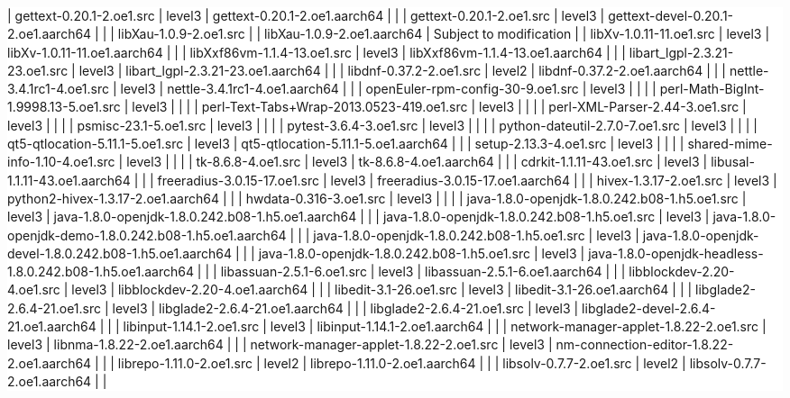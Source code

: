 | gettext-0.20.1-2.oe1.src | level3 | gettext-0.20.1-2.oe1.aarch64  |  |
| gettext-0.20.1-2.oe1.src | level3 | gettext-devel-0.20.1-2.oe1.aarch64 |  |
| libXau-1.0.9-2.oe1.src |  | libXau-1.0.9-2.oe1.aarch64 | Subject to modification |
| libXv-1.0.11-11.oe1.src | level3 | libXv-1.0.11-11.oe1.aarch64 |  |
| libXxf86vm-1.1.4-13.oe1.src | level3 | libXxf86vm-1.1.4-13.oe1.aarch64 |  |
| libart_lgpl-2.3.21-23.oe1.src | level3 | libart_lgpl-2.3.21-23.oe1.aarch64 |  |
| libdnf-0.37.2-2.oe1.src | level2 | libdnf-0.37.2-2.oe1.aarch64 |  |
| nettle-3.4.1rc1-4.oe1.src | level3 | nettle-3.4.1rc1-4.oe1.aarch64 |  |
| openEuler-rpm-config-30-9.oe1.src | level3 |  |  |
| perl-Math-BigInt-1.9998.13-5.oe1.src | level3 |  |  |
| perl-Text-Tabs+Wrap-2013.0523-419.oe1.src | level3 |  |  |
| perl-XML-Parser-2.44-3.oe1.src | level3 |  |  |
| psmisc-23.1-5.oe1.src | level3 |  |  |
| pytest-3.6.4-3.oe1.src | level3 |  |  |
| python-dateutil-2.7.0-7.oe1.src | level3 |  |  |
| qt5-qtlocation-5.11.1-5.oe1.src | level3 | qt5-qtlocation-5.11.1-5.oe1.aarch64 |  |
| setup-2.13.3-4.oe1.src | level3 |  |  |
| shared-mime-info-1.10-4.oe1.src | level3 |  |  |
| tk-8.6.8-4.oe1.src | level3 | tk-8.6.8-4.oe1.aarch64 |  |
| cdrkit-1.1.11-43.oe1.src | level3 | libusal-1.1.11-43.oe1.aarch64 |  |
| freeradius-3.0.15-17.oe1.src | level3 | freeradius-3.0.15-17.oe1.aarch64 |  |
| hivex-1.3.17-2.oe1.src | level3 | python2-hivex-1.3.17-2.oe1.aarch64 |  |
| hwdata-0.316-3.oe1.src | level3 |  |  |
| java-1.8.0-openjdk-1.8.0.242.b08-1.h5.oe1.src | level3 | java-1.8.0-openjdk-1.8.0.242.b08-1.h5.oe1.aarch64  |  |
| java-1.8.0-openjdk-1.8.0.242.b08-1.h5.oe1.src | level3 | java-1.8.0-openjdk-demo-1.8.0.242.b08-1.h5.oe1.aarch64  |  |
| java-1.8.0-openjdk-1.8.0.242.b08-1.h5.oe1.src | level3 | java-1.8.0-openjdk-devel-1.8.0.242.b08-1.h5.oe1.aarch64  |  |
| java-1.8.0-openjdk-1.8.0.242.b08-1.h5.oe1.src | level3 | java-1.8.0-openjdk-headless-1.8.0.242.b08-1.h5.oe1.aarch64 |  |
| libassuan-2.5.1-6.oe1.src | level3 | libassuan-2.5.1-6.oe1.aarch64 |  |
| libblockdev-2.20-4.oe1.src | level3 | libblockdev-2.20-4.oe1.aarch64 |  |
| libedit-3.1-26.oe1.src | level3 | libedit-3.1-26.oe1.aarch64 |  |
| libglade2-2.6.4-21.oe1.src | level3 | libglade2-2.6.4-21.oe1.aarch64  |  |
| libglade2-2.6.4-21.oe1.src | level3 | libglade2-devel-2.6.4-21.oe1.aarch64 |  |
| libinput-1.14.1-2.oe1.src | level3 | libinput-1.14.1-2.oe1.aarch64 |  |
| network-manager-applet-1.8.22-2.oe1.src | level3 | libnma-1.8.22-2.oe1.aarch64  |  |
| network-manager-applet-1.8.22-2.oe1.src | level3 | nm-connection-editor-1.8.22-2.oe1.aarch64 |  |
| librepo-1.11.0-2.oe1.src | level2 | librepo-1.11.0-2.oe1.aarch64 |  |
| libsolv-0.7.7-2.oe1.src | level2 | libsolv-0.7.7-2.oe1.aarch64 |  |
